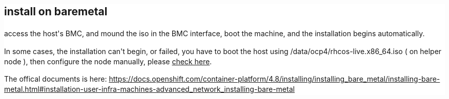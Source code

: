 ## install on baremetal

access the host's BMC, and mound the iso in the BMC interface, boot the machine, and the installation begins automatically.

In some cases, the installation can't begin, or failed, you have to boot the host using /data/ocp4/rhcos-live.x86_64.iso ( on helper node ), then configure the node manually, please [check here](./4.7.install.live.iso.md).

The offical documents is here: https://docs.openshift.com/container-platform/4.8/installing/installing_bare_metal/installing-bare-metal.html#installation-user-infra-machines-advanced_network_installing-bare-metal
